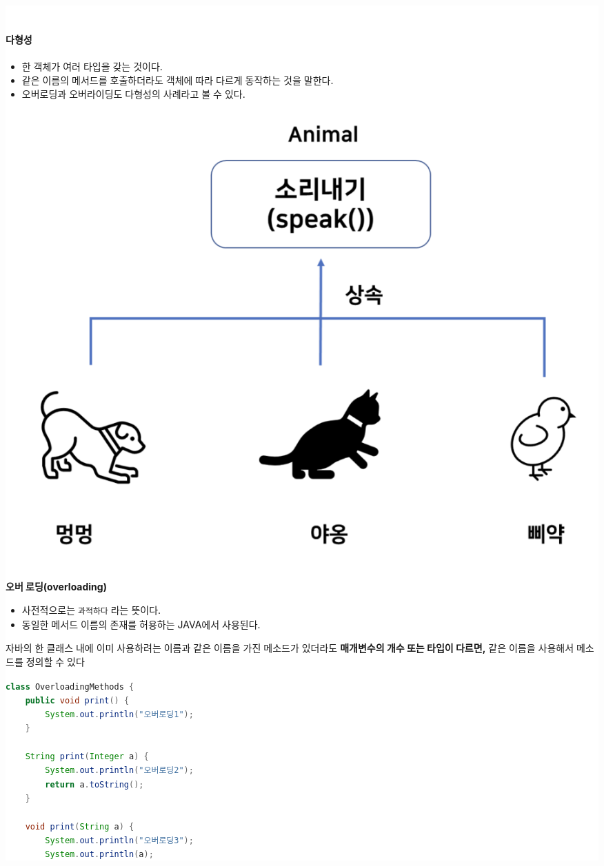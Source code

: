 <br>

#### 다형성
- 한 객체가 여러 타입을 갖는 것이다.
- 같은 이름의 메서드를 호출하더라도 객체에 따라 다르게 동작하는 것을 말한다.
- 오버로딩과 오버라이딩도 다형성의 사례라고 볼 수 있다.
![다형성](/assets/img/24/03/17/다형성.png)

**오버 로딩(overloading)**
- 사전적으로는 `과적하다` 라는 뜻이다.
- 동일한 메서드 이름의 존재를 허용하는 JAVA에서 사용된다.
<div class="spotlight1">
자바의 한 클래스 내에 이미 사용하려는 이름과 같은 이름을 가진 메소드가 있더라도 <span style="font-weight:bold;">매개변수의 개수 또는 타입이 다르면,</span> 같은 이름을 사용해서 메소드를 정의할 수 있다
</div>

```java
class OverloadingMethods {
	public void print() {
		System.out.println("오버로딩1");
	}

	String print(Integer a) {
		System.out.println("오버로딩2");
		return a.toString();
	}

	void print(String a) {
		System.out.println("오버로딩3");
		System.out.println(a);
```